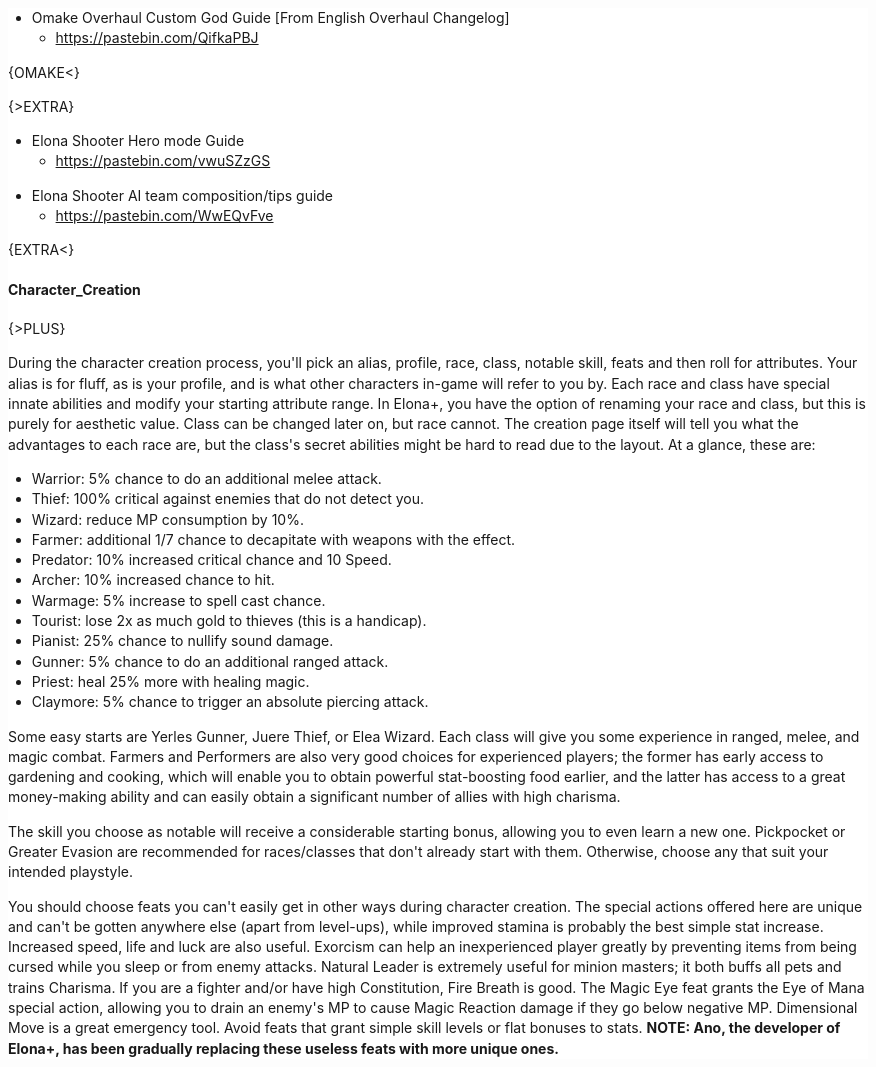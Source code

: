 + Omake Overhaul Custom God Guide [From English Overhaul Changelog]
	- https://pastebin.com/QifkaPBJ
 
{OMAKE<}

{>EXTRA}
 
* Elona Shooter Hero mode Guide
	- https://pastebin.com/vwuSZzGS
 
+ Elona Shooter AI team composition/tips guide
	- https://pastebin.com/WwEQvFve
 
{EXTRA<}



#### Character_Creation

{>PLUS}

During the character creation process, you'll pick an alias, profile, race, class, notable skill, feats and then roll for attributes. Your alias is for fluff, as is your profile, and is what other characters in-game will refer to you by. Each race and class have special innate abilities and modify your starting attribute range. In Elona+, you have the option of renaming your race and class, but this is purely for aesthetic value. Class can be changed later on, but race cannot. The creation page itself will tell you what the advantages to each race are, but the class's secret abilities might be hard to read due to the layout. At a glance, these are:

- Warrior: 5% chance to do an additional melee attack.
- Thief: 100% critical against enemies that do not detect you.
- Wizard: reduce MP consumption by 10%.
- Farmer: additional 1/7 chance to decapitate with weapons with the effect.
- Predator: 10% increased critical chance and 10 Speed.
- Archer: 10% increased chance to hit.
- Warmage: 5% increase to spell cast chance.
- Tourist: lose 2x as much gold to thieves (this is a handicap).
- Pianist: 25% chance to nullify sound damage.
- Gunner: 5% chance to do an additional ranged attack.
- Priest: heal 25% more with healing magic.
- Claymore: 5% chance to trigger an absolute piercing attack.

Some easy starts are Yerles Gunner, Juere Thief, or Elea Wizard. Each class will give you some experience in ranged, melee, and magic combat. Farmers and Performers are also very good choices for experienced players; the former has early access to gardening and cooking, which will enable you to obtain powerful stat-boosting food earlier, and the latter has access to a great money-making ability and can easily obtain a significant number of allies with high charisma.
	
The skill you choose as notable will receive a considerable starting bonus, allowing you to even learn a new one. Pickpocket or Greater Evasion are recommended for races/classes that don't already start with them. Otherwise, choose any that suit your intended playstyle.

You should choose feats you can't easily get in other ways during character creation. The special actions offered here are unique and can't be gotten anywhere else (apart from level-ups), while improved stamina is probably the best simple stat increase. Increased speed, life and luck are also useful.
	Exorcism can help an inexperienced player greatly by preventing items from being cursed while you sleep or from enemy attacks. Natural Leader is extremely useful for minion masters; it both buffs all pets and trains Charisma. If you are a fighter and/or have high Constitution, Fire Breath is good. The Magic Eye feat grants the Eye of Mana special action, allowing you to drain an enemy's MP to cause Magic Reaction damage if they go below negative MP. Dimensional Move is a great emergency tool. Avoid feats that grant simple skill levels or flat bonuses to stats.
 **NOTE: Ano, the developer of Elona+, has been gradually replacing these useless feats with more unique ones.**
	